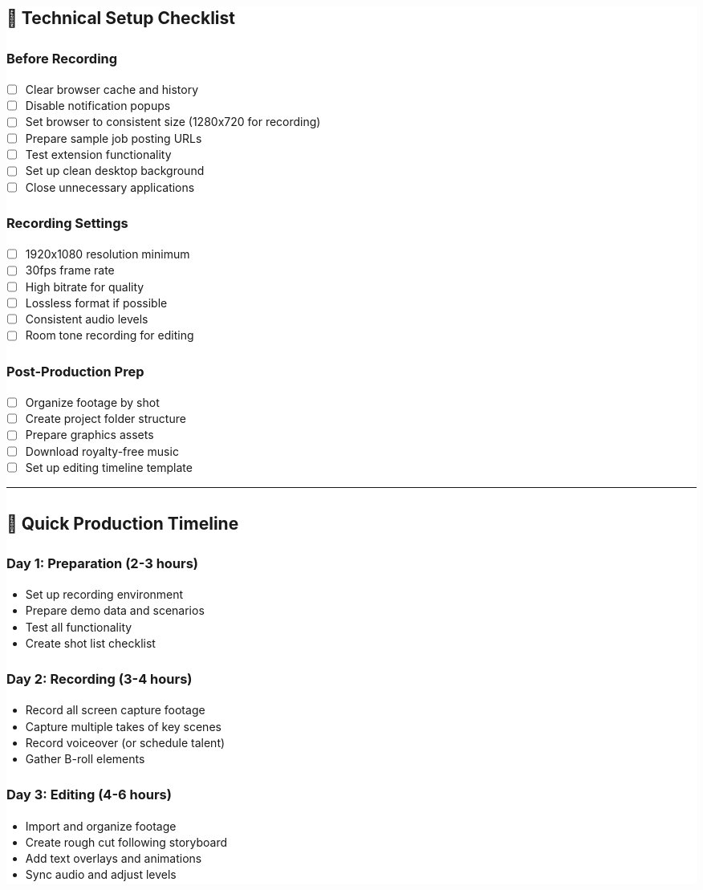 
## 🔧 **Technical Setup Checklist**

### **Before Recording**
- [ ] Clear browser cache and history
- [ ] Disable notification popups
- [ ] Set browser to consistent size (1280x720 for recording)
- [ ] Prepare sample job posting URLs
- [ ] Test extension functionality
- [ ] Set up clean desktop background
- [ ] Close unnecessary applications

### **Recording Settings**
- [ ] 1920x1080 resolution minimum
- [ ] 30fps frame rate
- [ ] High bitrate for quality
- [ ] Lossless format if possible
- [ ] Consistent audio levels
- [ ] Room tone recording for editing

### **Post-Production Prep**
- [ ] Organize footage by shot
- [ ] Create project folder structure
- [ ] Prepare graphics assets
- [ ] Download royalty-free music
- [ ] Set up editing timeline template

---

## 🚀 **Quick Production Timeline**

### **Day 1: Preparation (2-3 hours)**
- Set up recording environment
- Prepare demo data and scenarios
- Test all functionality
- Create shot list checklist

### **Day 2: Recording (3-4 hours)**
- Record all screen capture footage
- Capture multiple takes of key scenes
- Record voiceover (or schedule talent)
- Gather B-roll elements

### **Day 3: Editing (4-6 hours)**
- Import and organize footage
- Create rough cut following storyboard
- Add text overlays and animations
- Sync audio and adjust levels
